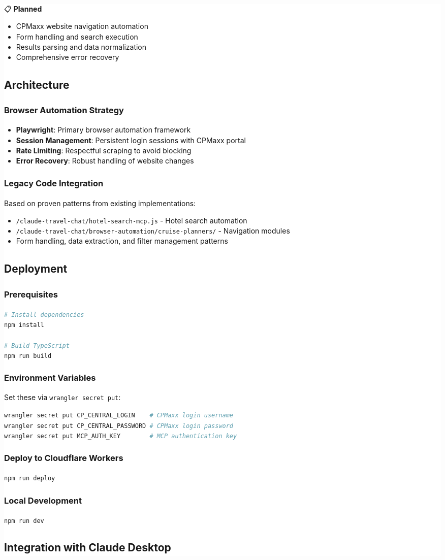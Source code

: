 📋 **Planned**
- CPMaxx website navigation automation
- Form handling and search execution
- Results parsing and data normalization
- Comprehensive error recovery

## Architecture

### Browser Automation Strategy
- **Playwright**: Primary browser automation framework
- **Session Management**: Persistent login sessions with CPMaxx portal
- **Rate Limiting**: Respectful scraping to avoid blocking
- **Error Recovery**: Robust handling of website changes

### Legacy Code Integration
Based on proven patterns from existing implementations:
- `/claude-travel-chat/hotel-search-mcp.js` - Hotel search automation
- `/claude-travel-chat/browser-automation/cruise-planners/` - Navigation modules
- Form handling, data extraction, and filter management patterns

## Deployment

### Prerequisites
```bash
# Install dependencies
npm install

# Build TypeScript
npm run build
```

### Environment Variables
Set these via `wrangler secret put`:

```bash
wrangler secret put CP_CENTRAL_LOGIN    # CPMaxx login username
wrangler secret put CP_CENTRAL_PASSWORD # CPMaxx login password  
wrangler secret put MCP_AUTH_KEY        # MCP authentication key
```

### Deploy to Cloudflare Workers
```bash
npm run deploy
```

### Local Development
```bash
npm run dev
```

## Integration with Claude Desktop
